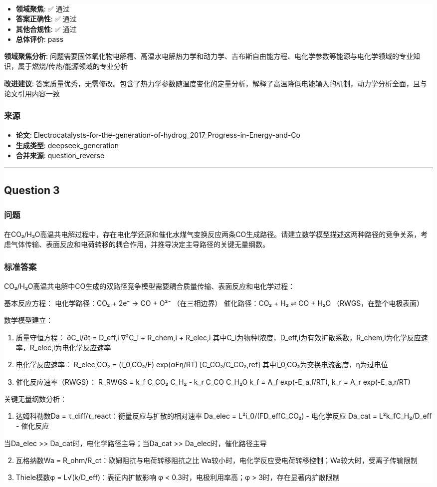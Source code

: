 - **领域聚焦**: ✅ 通过
- **答案正确性**: ✅ 通过
- **其他合规性**: ✅ 通过
- **总体评价**: pass

**领域聚焦分析**: 问题需要固体氧化物电解槽、高温水电解热力学和动力学、吉布斯自由能方程、电化学参数等能源与电化学领域的专业知识，属于燃烧/传热/能源领域的专业分析

**改进建议**: 答案质量优秀，无需修改。包含了热力学参数随温度变化的定量分析，解释了高温降低电能输入的机制，动力学分析全面，且与论文引用内容一致

### 来源

- **论文**: Electrocatalysts-for-the-generation-of-hydrog_2017_Progress-in-Energy-and-Co
- **生成类型**: deepseek_generation
- **合并来源**: question_reverse

---

## Question 3

### 问题

在CO₂/H₂O高温共电解过程中，存在电化学还原和催化水煤气变换反应两条CO生成路径。请建立数学模型描述这两种路径的竞争关系，考虑气体传输、表面反应和电荷转移的耦合作用，并推导决定主导路径的关键无量纲数。

### 标准答案

CO₂/H₂O高温共电解中CO生成的双路径竞争模型需要耦合质量传输、表面反应和电化学过程：

基本反应方程：
电化学路径：CO₂ + 2e⁻ → CO + O²⁻ （在三相边界）
催化路径：CO₂ + H₂ ⇌ CO + H₂O （RWGS，在整个电极表面）

数学模型建立：
1. 质量守恒方程：
∂C_i/∂t = D_eff,i ∇²C_i + R_chem,i + R_elec,i
其中C_i为物种i浓度，D_eff,i为有效扩散系数，R_chem,i为化学反应速率，R_elec,i为电化学反应速率

2. 电化学反应速率：
R_elec,CO₂ = (i_0,CO₂/F) exp(αFη/RT) [C_CO₂/C_CO₂,ref]
其中i_0,CO₂为交换电流密度，η为过电位

3. 催化反应速率（RWGS）：
R_RWGS = k_f C_CO₂ C_H₂ - k_r C_CO C_H₂O
k_f = A_f exp(-E_a,f/RT), k_r = A_r exp(-E_a,r/RT)

关键无量纲数分析：
1. 达姆科勒数Da = τ_diff/τ_react：衡量反应与扩散的相对速率
Da_elec = L²i_0/(FD_effC_CO₂) - 电化学反应
Da_cat = L²k_fC_H₂/D_eff - 催化反应

当Da_elec >> Da_cat时，电化学路径主导；当Da_cat >> Da_elec时，催化路径主导

2. 瓦格纳数Wa = R_ohm/R_ct：欧姆阻抗与电荷转移阻抗之比
Wa较小时，电化学反应受电荷转移控制；Wa较大时，受离子传输限制

3. Thiele模数φ = L√(k/D_eff)：表征内扩散影响
φ < 0.3时，电极利用率高；φ > 3时，存在显著内扩散限制
